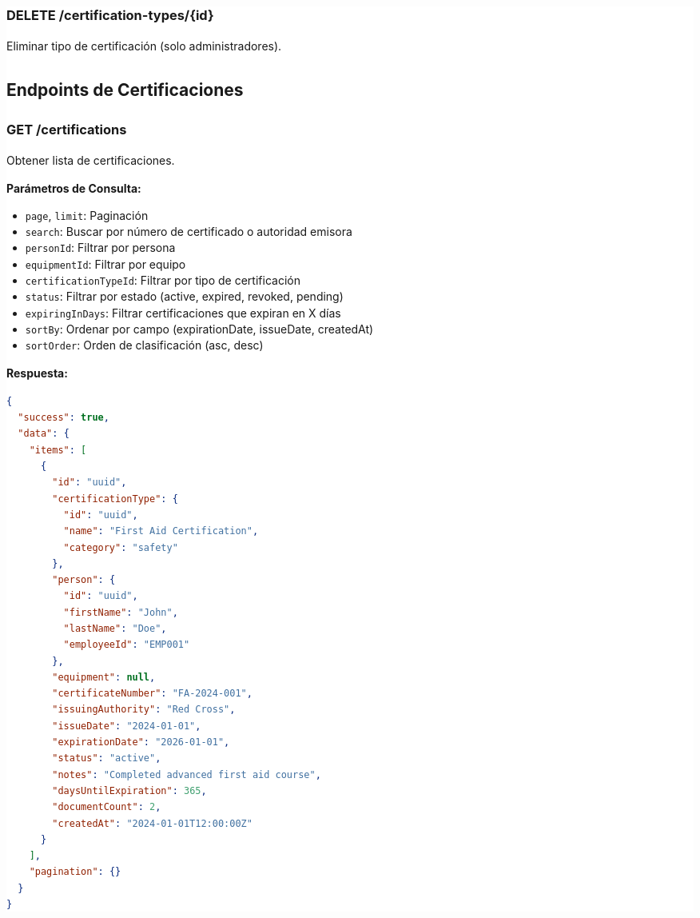 ### DELETE /certification-types/{id}
Eliminar tipo de certificación (solo administradores).

## Endpoints de Certificaciones

### GET /certifications
Obtener lista de certificaciones.

**Parámetros de Consulta:**
- `page`, `limit`: Paginación
- `search`: Buscar por número de certificado o autoridad emisora
- `personId`: Filtrar por persona
- `equipmentId`: Filtrar por equipo
- `certificationTypeId`: Filtrar por tipo de certificación
- `status`: Filtrar por estado (active, expired, revoked, pending)
- `expiringInDays`: Filtrar certificaciones que expiran en X días
- `sortBy`: Ordenar por campo (expirationDate, issueDate, createdAt)
- `sortOrder`: Orden de clasificación (asc, desc)

**Respuesta:**
```json
{
  "success": true,
  "data": {
    "items": [
      {
        "id": "uuid",
        "certificationType": {
          "id": "uuid",
          "name": "First Aid Certification",
          "category": "safety"
        },
        "person": {
          "id": "uuid",
          "firstName": "John",
          "lastName": "Doe",
          "employeeId": "EMP001"
        },
        "equipment": null,
        "certificateNumber": "FA-2024-001",
        "issuingAuthority": "Red Cross",
        "issueDate": "2024-01-01",
        "expirationDate": "2026-01-01",
        "status": "active",
        "notes": "Completed advanced first aid course",
        "daysUntilExpiration": 365,
        "documentCount": 2,
        "createdAt": "2024-01-01T12:00:00Z"
      }
    ],
    "pagination": {}
  }
}
```
